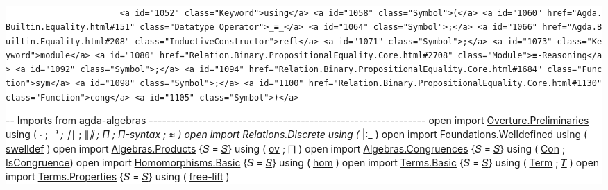                            <a id="1052" class="Keyword">using</a> <a id="1058" class="Symbol">(</a> <a id="1060" href="Agda.Builtin.Equality.html#151" class="Datatype Operator">_≡_</a> <a id="1064" class="Symbol">;</a> <a id="1066" href="Agda.Builtin.Equality.html#208" class="InductiveConstructor">refl</a> <a id="1071" class="Symbol">;</a> <a id="1073" class="Keyword">module</a> <a id="1080" href="Relation.Binary.PropositionalEquality.Core.html#2708" class="Module">≡-Reasoning</a> <a id="1092" class="Symbol">;</a> <a id="1094" href="Relation.Binary.PropositionalEquality.Core.html#1684" class="Function">sym</a> <a id="1098" class="Symbol">;</a> <a id="1100" href="Relation.Binary.PropositionalEquality.Core.html#1130" class="Function">cong</a> <a id="1105" class="Symbol">)</a>

<a id="1108" class="Comment">-- Imports from agda-algebras --------------------------------------------------------------</a>
<a id="1201" class="Keyword">open</a> <a id="1206" class="Keyword">import</a> <a id="1213" href="Overture.Preliminaries.html" class="Module">Overture.Preliminaries</a>       <a id="1242" class="Keyword">using</a> <a id="1248" class="Symbol">(</a> <a id="1250" href="Overture.Preliminaries.html#5185" class="Function Operator">_∙_</a> <a id="1254" class="Symbol">;</a> <a id="1256" href="Overture.Preliminaries.html#4859" class="Function Operator">_⁻¹</a> <a id="1260" class="Symbol">;</a> <a id="1262" href="Overture.Preliminaries.html#4155" class="Function Operator">∣_∣</a> <a id="1266" class="Symbol">;</a> <a id="1268" href="Overture.Preliminaries.html#4193" class="Function Operator">∥_∥</a> <a id="1272" class="Symbol">;</a> <a id="1274" href="Overture.Preliminaries.html#5663" class="Function">Π</a> <a id="1276" class="Symbol">;</a> <a id="1278" href="Overture.Preliminaries.html#5743" class="Function">Π-syntax</a> <a id="1287" class="Symbol">;</a> <a id="1289" href="Overture.Preliminaries.html#9422" class="Function Operator">_≈_</a> <a id="1293" class="Symbol">)</a>
<a id="1295" class="Keyword">open</a> <a id="1300" class="Keyword">import</a> <a id="1307" href="Relations.Discrete.html" class="Module">Relations.Discrete</a>           <a id="1336" class="Keyword">using</a> <a id="1342" class="Symbol">(</a> <a id="1344" href="Relations.Discrete.html#6245" class="Function Operator">_|:_</a> <a id="1349" class="Symbol">)</a>
<a id="1351" class="Keyword">open</a> <a id="1356" class="Keyword">import</a> <a id="1363" href="Foundations.Welldefined.html" class="Module">Foundations.Welldefined</a>      <a id="1392" class="Keyword">using</a> <a id="1398" class="Symbol">(</a> <a id="1400" href="Foundations.Welldefined.html#2817" class="Function">swelldef</a> <a id="1409" class="Symbol">)</a>
<a id="1411" class="Keyword">open</a> <a id="1416" class="Keyword">import</a> <a id="1423" href="Algebras.Products.html" class="Module">Algebras.Products</a>    <a id="1444" class="Symbol">{</a><a id="1445" class="Argument">𝑆</a> <a id="1447" class="Symbol">=</a> <a id="1449" href="Terms.Operations.html#577" class="Bound">𝑆</a><a id="1450" class="Symbol">}</a> <a id="1452" class="Keyword">using</a> <a id="1458" class="Symbol">(</a> <a id="1460" href="Algebras.Products.html#2950" class="Function">ov</a> <a id="1463" class="Symbol">;</a> <a id="1465" href="Algebras.Products.html#1754" class="Function">⨅</a> <a id="1467" class="Symbol">)</a>
<a id="1469" class="Keyword">open</a> <a id="1474" class="Keyword">import</a> <a id="1481" href="Algebras.Congruences.html" class="Module">Algebras.Congruences</a> <a id="1502" class="Symbol">{</a><a id="1503" class="Argument">𝑆</a> <a id="1505" class="Symbol">=</a> <a id="1507" href="Terms.Operations.html#577" class="Bound">𝑆</a><a id="1508" class="Symbol">}</a> <a id="1510" class="Keyword">using</a> <a id="1516" class="Symbol">(</a> <a id="1518" href="Algebras.Congruences.html#1952" class="Function">Con</a> <a id="1522" class="Symbol">;</a> <a id="1524" href="Algebras.Congruences.html#1766" class="Record">IsCongruence</a><a id="1536" class="Symbol">)</a>
<a id="1538" class="Keyword">open</a> <a id="1543" class="Keyword">import</a> <a id="1550" href="Homomorphisms.Basic.html" class="Module">Homomorphisms.Basic</a>  <a id="1571" class="Symbol">{</a><a id="1572" class="Argument">𝑆</a> <a id="1574" class="Symbol">=</a> <a id="1576" href="Terms.Operations.html#577" class="Bound">𝑆</a><a id="1577" class="Symbol">}</a> <a id="1579" class="Keyword">using</a> <a id="1585" class="Symbol">(</a> <a id="1587" href="Homomorphisms.Basic.html#3059" class="Function">hom</a> <a id="1591" class="Symbol">)</a>
<a id="1593" class="Keyword">open</a> <a id="1598" class="Keyword">import</a> <a id="1605" href="Terms.Basic.html" class="Module">Terms.Basic</a>          <a id="1626" class="Symbol">{</a><a id="1627" class="Argument">𝑆</a> <a id="1629" class="Symbol">=</a> <a id="1631" href="Terms.Operations.html#577" class="Bound">𝑆</a><a id="1632" class="Symbol">}</a> <a id="1634" class="Keyword">using</a> <a id="1640" class="Symbol">(</a> <a id="1642" href="Terms.Basic.html#1823" class="Datatype">Term</a> <a id="1647" class="Symbol">;</a> <a id="1649" href="Terms.Basic.html#3067" class="Function">𝑻</a> <a id="1651" class="Symbol">)</a>
<a id="1653" class="Keyword">open</a> <a id="1658" class="Keyword">import</a> <a id="1665" href="Terms.Properties.html" class="Module">Terms.Properties</a>     <a id="1686" class="Symbol">{</a><a id="1687" class="Argument">𝑆</a> <a id="1689" class="Symbol">=</a> <a id="1691" href="Terms.Operations.html#577" class="Bound">𝑆</a><a id="1692" class="Symbol">}</a> <a id="1694" class="Keyword">using</a> <a id="1700" class="Symbol">(</a> <a id="1702" href="Terms.Properties.html#2369" class="Function">free-lift</a> <a id="1712" class="Symbol">)</a>
